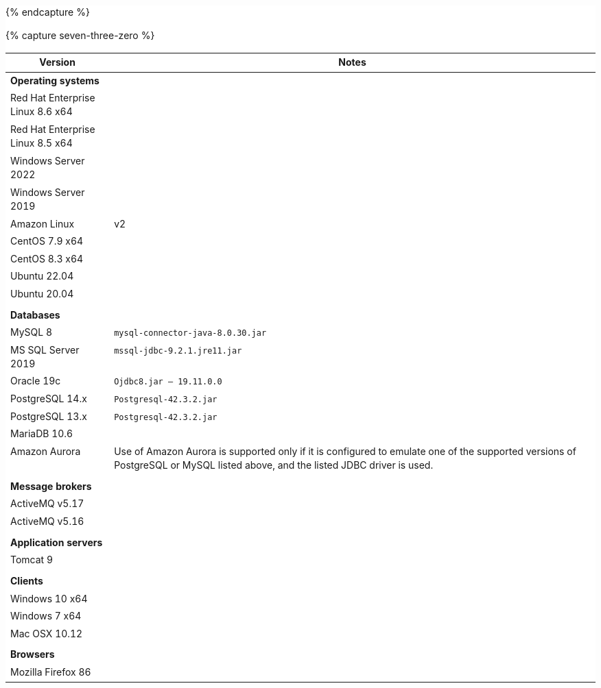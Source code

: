 {% endcapture %}

{% capture seven-three-zero %}

| Version | Notes |
| ------- | ----- |
| **Operating systems** | |
| Red Hat Enterprise Linux 8.6 x64 | |
| Red Hat Enterprise Linux 8.5 x64 | |
| Windows Server 2022 | |
| Windows Server 2019 | |
| Amazon Linux | v2 |
| CentOS 7.9 x64 | |
| CentOS 8.3 x64 | |
| Ubuntu 22.04 | |
| Ubuntu 20.04 | |
|  |  |
| **Databases** | |
| MySQL 8 | `mysql-connector-java-8.0.30.jar` |
| MS SQL Server 2019 | `mssql-jdbc-9.2.1.jre11.jar` |
| Oracle 19c | `Ojdbc8.jar – 19.11.0.0` |
| PostgreSQL 14.x | `Postgresql-42.3.2.jar` |
| PostgreSQL 13.x | `Postgresql-42.3.2.jar` |
| MariaDB 10.6 | |
| Amazon Aurora | Use of Amazon Aurora is supported only if it is configured to emulate one of the supported versions of PostgreSQL or MySQL listed above, and the listed JDBC driver is used. |
| | |
| **Message brokers** | |
| ActiveMQ v5.17 | |
| ActiveMQ v5.16 | |
| | |
| **Application servers** | |
| Tomcat 9 | |
| | |
| **Clients** | |
| Windows 10 x64 | |
| Windows 7 x64 | |
| Mac OSX 10.12 | |
| | |
| **Browsers** | |
| Mozilla Firefox 86 | |